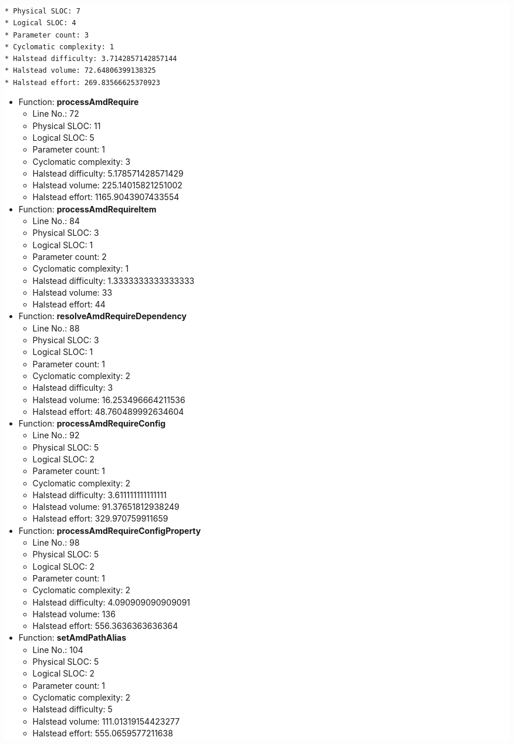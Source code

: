     * Physical SLOC: 7
    * Logical SLOC: 4
    * Parameter count: 3
    * Cyclomatic complexity: 1
    * Halstead difficulty: 3.7142857142857144
    * Halstead volume: 72.64806399138325
    * Halstead effort: 269.83566625370923
* Function: **processAmdRequire**
    * Line No.: 72
    * Physical SLOC: 11
    * Logical SLOC: 5
    * Parameter count: 1
    * Cyclomatic complexity: 3
    * Halstead difficulty: 5.178571428571429
    * Halstead volume: 225.14015821251002
    * Halstead effort: 1165.9043907433554
* Function: **processAmdRequireItem**
    * Line No.: 84
    * Physical SLOC: 3
    * Logical SLOC: 1
    * Parameter count: 2
    * Cyclomatic complexity: 1
    * Halstead difficulty: 1.3333333333333333
    * Halstead volume: 33
    * Halstead effort: 44
* Function: **resolveAmdRequireDependency**
    * Line No.: 88
    * Physical SLOC: 3
    * Logical SLOC: 1
    * Parameter count: 1
    * Cyclomatic complexity: 2
    * Halstead difficulty: 3
    * Halstead volume: 16.253496664211536
    * Halstead effort: 48.760489992634604
* Function: **processAmdRequireConfig**
    * Line No.: 92
    * Physical SLOC: 5
    * Logical SLOC: 2
    * Parameter count: 1
    * Cyclomatic complexity: 2
    * Halstead difficulty: 3.611111111111111
    * Halstead volume: 91.37651812938249
    * Halstead effort: 329.970759911659
* Function: **processAmdRequireConfigProperty**
    * Line No.: 98
    * Physical SLOC: 5
    * Logical SLOC: 2
    * Parameter count: 1
    * Cyclomatic complexity: 2
    * Halstead difficulty: 4.090909090909091
    * Halstead volume: 136
    * Halstead effort: 556.3636363636364
* Function: **setAmdPathAlias**
    * Line No.: 104
    * Physical SLOC: 5
    * Logical SLOC: 2
    * Parameter count: 1
    * Cyclomatic complexity: 2
    * Halstead difficulty: 5
    * Halstead volume: 111.01319154423277
    * Halstead effort: 555.0659577211638
